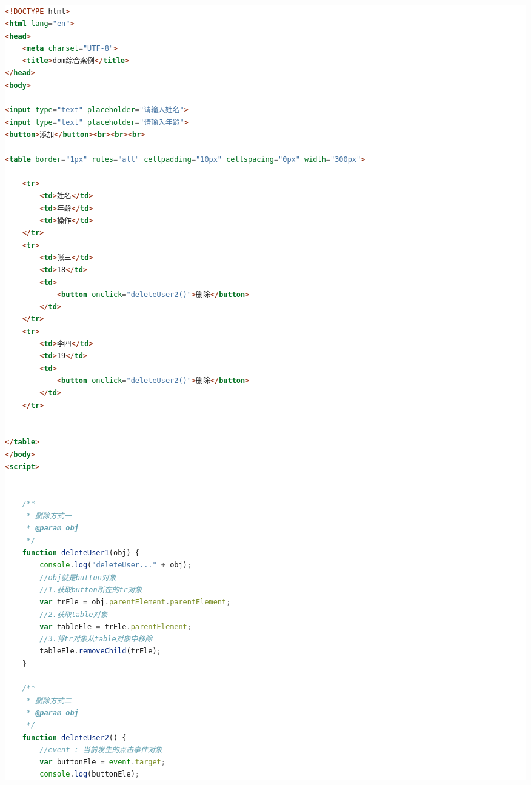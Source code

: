   ```html
  <!DOCTYPE html>
  <html lang="en">
  <head>
      <meta charset="UTF-8">
      <title>dom综合案例</title>
  </head>
  <body>
  
  <input type="text" placeholder="请输入姓名">
  <input type="text" placeholder="请输入年龄">
  <button>添加</button><br><br><br>
  
  <table border="1px" rules="all" cellpadding="10px" cellspacing="0px" width="300px">
  
      <tr>
          <td>姓名</td>
          <td>年龄</td>
          <td>操作</td>
      </tr>
      <tr>
          <td>张三</td>
          <td>18</td>
          <td>
              <button onclick="deleteUser2()">删除</button>
          </td>
      </tr>
      <tr>
          <td>李四</td>
          <td>19</td>
          <td>
              <button onclick="deleteUser2()">删除</button>
          </td>
      </tr>
  
  
  </table>
  </body>
  <script>
  
  
      /**
       * 删除方式一
       * @param obj
       */
      function deleteUser1(obj) {
          console.log("deleteUser..." + obj);
          //obj就是button对象
          //1.获取button所在的tr对象
          var trEle = obj.parentElement.parentElement;
          //2.获取table对象
          var tableEle = trEle.parentElement;
          //3.将tr对象从table对象中移除
          tableEle.removeChild(trEle);
      }
  
      /**
       * 删除方式二
       * @param obj
       */
      function deleteUser2() {
          //event : 当前发生的点击事件对象
          var buttonEle = event.target;
          console.log(buttonEle);
  ```